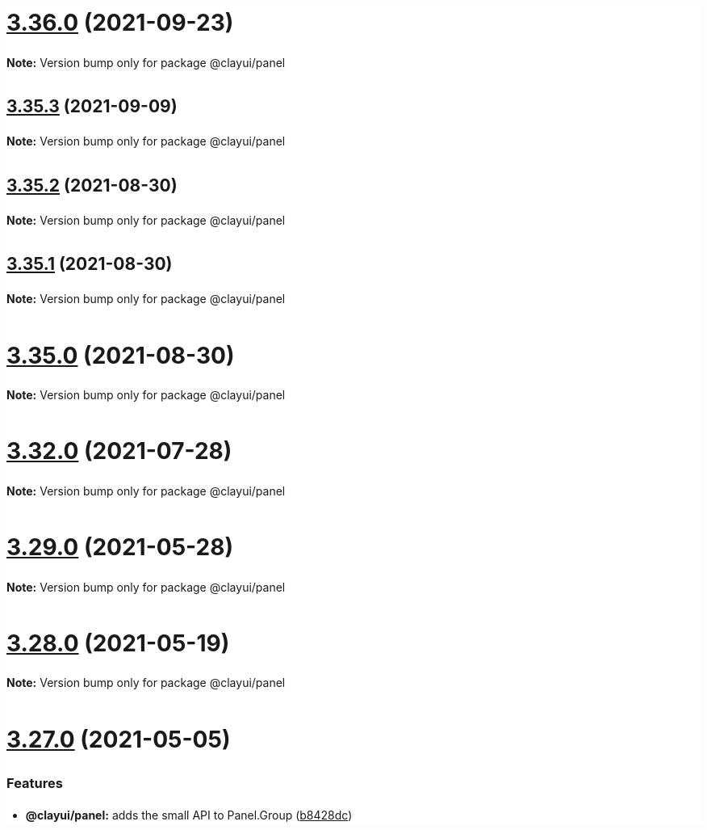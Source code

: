 # [3.36.0](https://github.com/liferay/clay/compare/v3.35.3...v3.36.0) (2021-09-23)

**Note:** Version bump only for package @clayui/panel

## [3.35.3](https://github.com/liferay/clay/compare/v3.35.2...v3.35.3) (2021-09-09)

**Note:** Version bump only for package @clayui/panel

## [3.35.2](https://github.com/liferay/clay/compare/v3.35.1...v3.35.2) (2021-08-30)

**Note:** Version bump only for package @clayui/panel

## [3.35.1](https://github.com/liferay/clay/compare/v3.35.0...v3.35.1) (2021-08-30)

**Note:** Version bump only for package @clayui/panel

# [3.35.0](https://github.com/liferay/clay/compare/v3.34.0...v3.35.0) (2021-08-30)

**Note:** Version bump only for package @clayui/panel

# [3.32.0](https://github.com/liferay/clay/compare/v3.31.0...v3.32.0) (2021-07-28)

**Note:** Version bump only for package @clayui/panel

# [3.29.0](https://github.com/liferay/clay/compare/v3.28.0...v3.29.0) (2021-05-28)

**Note:** Version bump only for package @clayui/panel

# [3.28.0](https://github.com/liferay/clay/compare/v3.27.0...v3.28.0) (2021-05-19)

**Note:** Version bump only for package @clayui/panel

# [3.27.0](https://github.com/liferay/clay/compare/v3.26.0...v3.27.0) (2021-05-05)

### Features

-   **@clayui/panel:** adds the small API to Panel.Group ([b8428dc](https://github.com/liferay/clay/commit/b8428dc))
